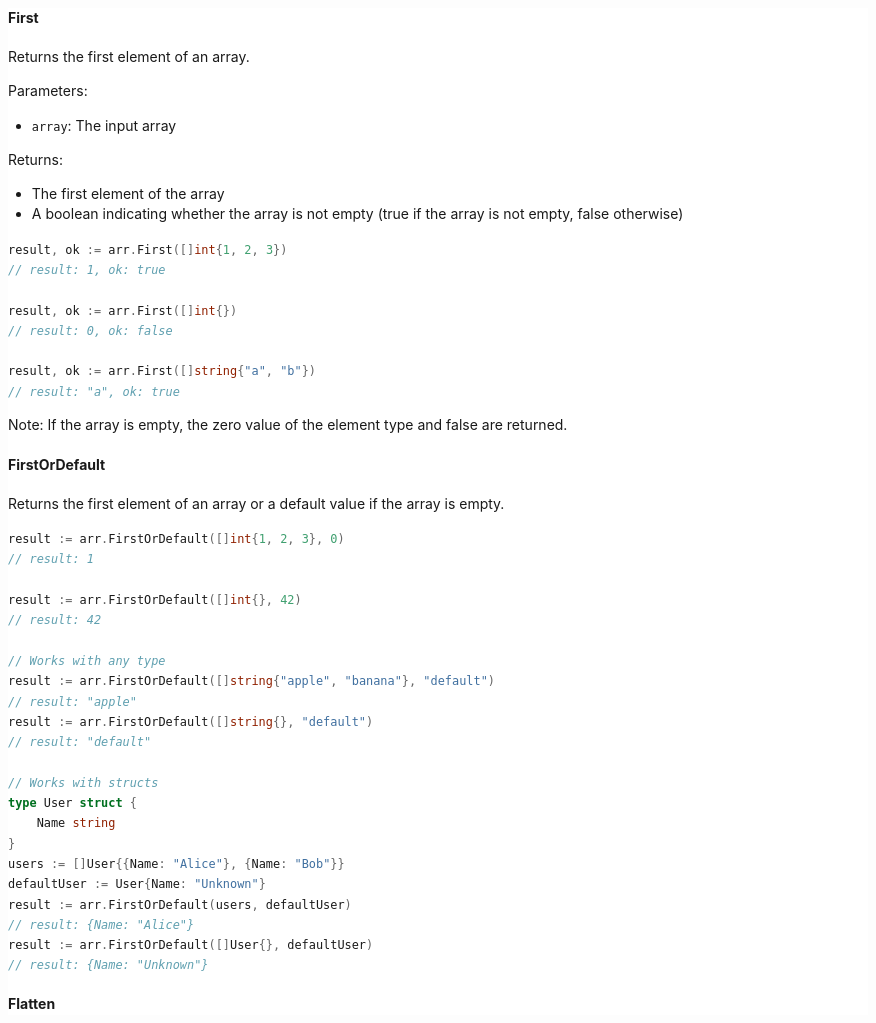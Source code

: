 #### First

Returns the first element of an array.

Parameters:
- `array`: The input array

Returns:
- The first element of the array
- A boolean indicating whether the array is not empty (true if the array is not empty, false otherwise)

```go
result, ok := arr.First([]int{1, 2, 3})
// result: 1, ok: true

result, ok := arr.First([]int{})
// result: 0, ok: false

result, ok := arr.First([]string{"a", "b"})
// result: "a", ok: true
```

Note: If the array is empty, the zero value of the element type and false are returned.

#### FirstOrDefault

Returns the first element of an array or a default value if the array is empty.

```go
result := arr.FirstOrDefault([]int{1, 2, 3}, 0)
// result: 1

result := arr.FirstOrDefault([]int{}, 42)
// result: 42

// Works with any type
result := arr.FirstOrDefault([]string{"apple", "banana"}, "default")
// result: "apple"
result := arr.FirstOrDefault([]string{}, "default")
// result: "default"

// Works with structs
type User struct {
    Name string
}
users := []User{{Name: "Alice"}, {Name: "Bob"}}
defaultUser := User{Name: "Unknown"}
result := arr.FirstOrDefault(users, defaultUser)
// result: {Name: "Alice"}
result := arr.FirstOrDefault([]User{}, defaultUser)
// result: {Name: "Unknown"}
```

#### Flatten
